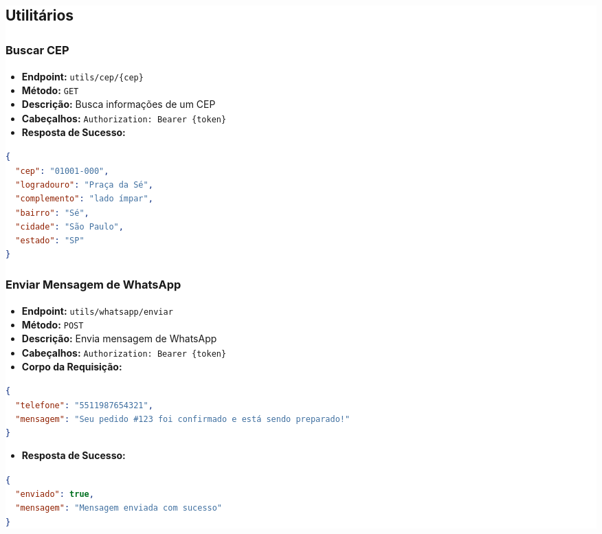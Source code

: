 ## Utilitários

### Buscar CEP
- **Endpoint:** `utils/cep/{cep}`
- **Método:** `GET`
- **Descrição:** Busca informações de um CEP
- **Cabeçalhos:** `Authorization: Bearer {token}`
- **Resposta de Sucesso:**
```json
{
  "cep": "01001-000",
  "logradouro": "Praça da Sé",
  "complemento": "lado ímpar",
  "bairro": "Sé",
  "cidade": "São Paulo",
  "estado": "SP"
}
```

### Enviar Mensagem de WhatsApp
- **Endpoint:** `utils/whatsapp/enviar`
- **Método:** `POST`
- **Descrição:** Envia mensagem de WhatsApp
- **Cabeçalhos:** `Authorization: Bearer {token}`
- **Corpo da Requisição:**
```json
{
  "telefone": "5511987654321",
  "mensagem": "Seu pedido #123 foi confirmado e está sendo preparado!"
}
```
- **Resposta de Sucesso:**
```json
{
  "enviado": true,
  "mensagem": "Mensagem enviada com sucesso"
}
```
